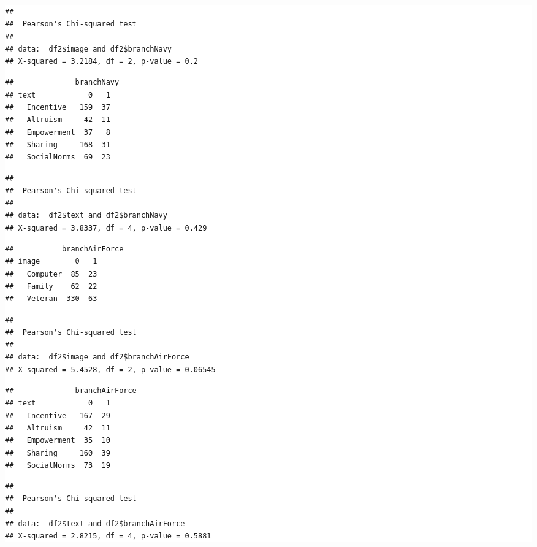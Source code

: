 ```
## 
## 	Pearson's Chi-squared test
## 
## data:  df2$image and df2$branchNavy
## X-squared = 3.2184, df = 2, p-value = 0.2
```

```
##              branchNavy
## text            0   1
##   Incentive   159  37
##   Altruism     42  11
##   Empowerment  37   8
##   Sharing     168  31
##   SocialNorms  69  23
```

```
## 
## 	Pearson's Chi-squared test
## 
## data:  df2$text and df2$branchNavy
## X-squared = 3.8337, df = 4, p-value = 0.429
```



```
##           branchAirForce
## image        0   1
##   Computer  85  23
##   Family    62  22
##   Veteran  330  63
```

```
## 
## 	Pearson's Chi-squared test
## 
## data:  df2$image and df2$branchAirForce
## X-squared = 5.4528, df = 2, p-value = 0.06545
```

```
##              branchAirForce
## text            0   1
##   Incentive   167  29
##   Altruism     42  11
##   Empowerment  35  10
##   Sharing     160  39
##   SocialNorms  73  19
```

```
## 
## 	Pearson's Chi-squared test
## 
## data:  df2$text and df2$branchAirForce
## X-squared = 2.8215, df = 4, p-value = 0.5881
```

